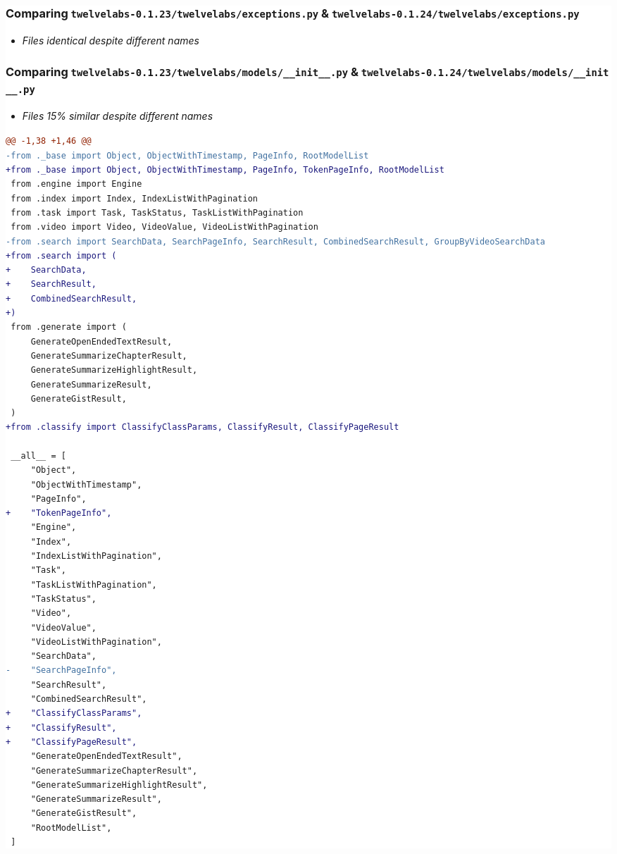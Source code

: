 ### Comparing `twelvelabs-0.1.23/twelvelabs/exceptions.py` & `twelvelabs-0.1.24/twelvelabs/exceptions.py`

 * *Files identical despite different names*

### Comparing `twelvelabs-0.1.23/twelvelabs/models/__init__.py` & `twelvelabs-0.1.24/twelvelabs/models/__init__.py`

 * *Files 15% similar despite different names*

```diff
@@ -1,38 +1,46 @@
-from ._base import Object, ObjectWithTimestamp, PageInfo, RootModelList
+from ._base import Object, ObjectWithTimestamp, PageInfo, TokenPageInfo, RootModelList
 from .engine import Engine
 from .index import Index, IndexListWithPagination
 from .task import Task, TaskStatus, TaskListWithPagination
 from .video import Video, VideoValue, VideoListWithPagination
-from .search import SearchData, SearchPageInfo, SearchResult, CombinedSearchResult, GroupByVideoSearchData
+from .search import (
+    SearchData,
+    SearchResult,
+    CombinedSearchResult,
+)
 from .generate import (
     GenerateOpenEndedTextResult,
     GenerateSummarizeChapterResult,
     GenerateSummarizeHighlightResult,
     GenerateSummarizeResult,
     GenerateGistResult,
 )
+from .classify import ClassifyClassParams, ClassifyResult, ClassifyPageResult
 
 __all__ = [
     "Object",
     "ObjectWithTimestamp",
     "PageInfo",
+    "TokenPageInfo",
     "Engine",
     "Index",
     "IndexListWithPagination",
     "Task",
     "TaskListWithPagination",
     "TaskStatus",
     "Video",
     "VideoValue",
     "VideoListWithPagination",
     "SearchData",
-    "SearchPageInfo",
     "SearchResult",
     "CombinedSearchResult",
+    "ClassifyClassParams",
+    "ClassifyResult",
+    "ClassifyPageResult",
     "GenerateOpenEndedTextResult",
     "GenerateSummarizeChapterResult",
     "GenerateSummarizeHighlightResult",
     "GenerateSummarizeResult",
     "GenerateGistResult",
     "RootModelList",
 ]
```
